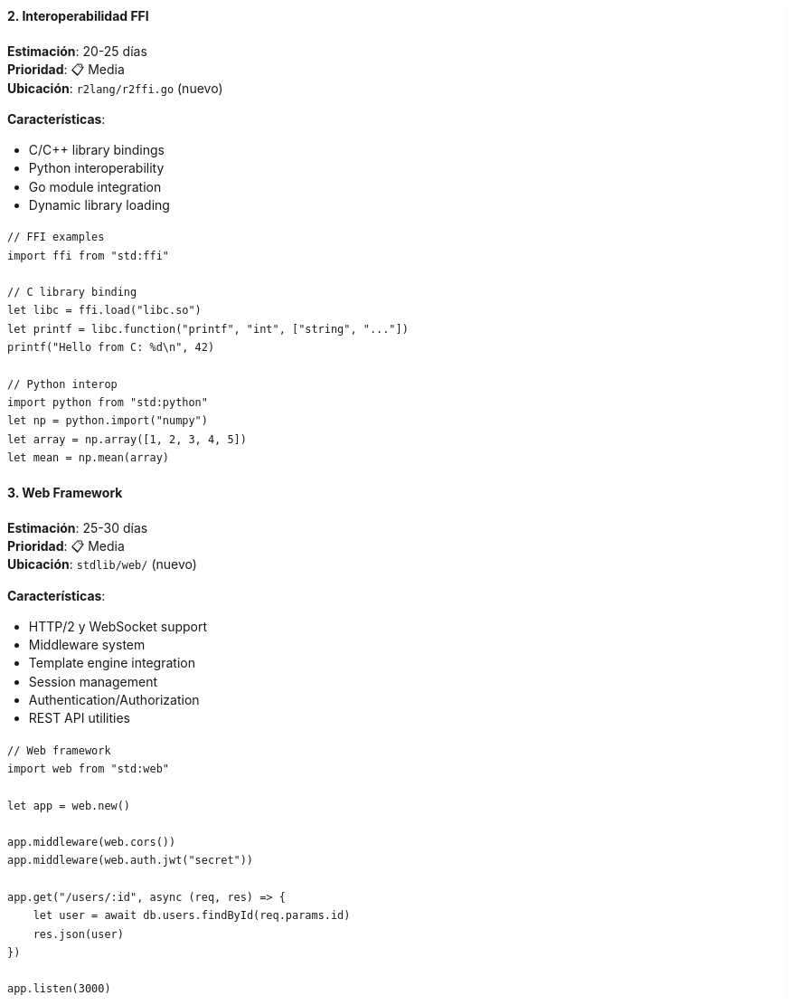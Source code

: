 
#### 2. Interoperabilidad FFI
**Estimación**: 20-25 días  
**Prioridad**: 📋 Media  
**Ubicación**: `r2lang/r2ffi.go` (nuevo)

**Características**:
- C/C++ library bindings
- Python interoperability
- Go module integration
- Dynamic library loading

```r2
// FFI examples
import ffi from "std:ffi"

// C library binding
let libc = ffi.load("libc.so")
let printf = libc.function("printf", "int", ["string", "..."])
printf("Hello from C: %d\n", 42)

// Python interop
import python from "std:python"
let np = python.import("numpy")
let array = np.array([1, 2, 3, 4, 5])
let mean = np.mean(array)
```

#### 3. Web Framework
**Estimación**: 25-30 días  
**Prioridad**: 📋 Media  
**Ubicación**: `stdlib/web/` (nuevo)

**Características**:
- HTTP/2 y WebSocket support
- Middleware system
- Template engine integration
- Session management
- Authentication/Authorization
- REST API utilities

```r2
// Web framework
import web from "std:web"

let app = web.new()

app.middleware(web.cors())
app.middleware(web.auth.jwt("secret"))

app.get("/users/:id", async (req, res) => {
    let user = await db.users.findById(req.params.id)
    res.json(user)
})

app.listen(3000)
```
